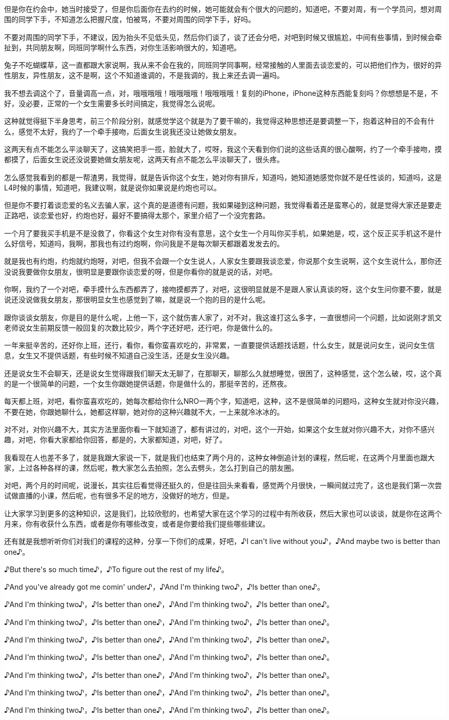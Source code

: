 但是你在约会中，她当时接受了，但是你后面你在去约的时候，她可能就会有个很大的问题的，知道吧，不要对周，有一个学员问，想对周围的同学下手，不知道怎么把握尺度，怕被骂，不要对周围的同学下手，好吗。

不要对周围的同学下手，不建议，因为抬头不见低头见，然后你们谈了，谈了还会分吧，对吧到时候又很尴尬，中间有些事情，到时候会牵扯到，共同朋友啊，同班同学啊什么东西，对你生活影响很大的，知道吧。

兔子不吃蝴蝶草，这一直都跟大家说啊，我从来不会在我的，同班同学同事啊，经常接触的人里面去谈恋爱的，可以把他们作为，很好的异性朋友，异性朋友，这不是啊，这个不知道谁调的，不是我调的，我上来还去调一遍吗。

我不想去调这个了，音量调高一点，对，哦哦哦哦！哦哦哦哦！哦哦哦哦！复刻的iPhone，iPhone这种东西能复刻吗？你想想是不是，不好，没必要，正常的一个女生需要多长时间搞定，我觉得怎么说呢。

这种就觉得挺下半身思考，前三个阶段分别，就感觉学这个就是为了要干嘛的，我觉得这种思想还是要调整一下，抱着这种目的不会有什么，感觉不太好，我约了一个牵手接吻，后面女生说我还没让她做女朋友。

这两天有点不能怎么平淡聊天了，这搞笑把手一揽，脸就大了，哎呀，我这个天看到你们说的这些话真的很心酸啊，约了一个牵手接吻，摸都摸了，后面女生说还没说要她做女朋友呢，这两天有点不能怎么平淡聊天了，很头疼。

怎么感觉我看到的都是一帮渣男，我觉得，就是告诉你这个女生，她对你有排斥，知道吗，她知道她感觉你就不是任性谈的，知道吗，这是L4时候的事情，知道吧，我建议啊，就是说你如果说是约炮也可以。

但是你不要打着谈恋爱的名义去骗人家，这个真的是道德有问题，我如果碰到这种问题，我觉得看着还是蛮寒心的，就是觉得大家还是要走正路吧，谈恋爱也好，约炮也好，最好不要搞得太那个，家里介绍了一个没完套路。

一个月了要我买手机是不是没救了，你看这个女生对你有没有意思，这个女生一个月叫你买手机，如果她是，哎，这个反正买手机这不是什么好信号，知道吗，我啊，那我也有过约炮啊，你问我是不是每次聊天都跟着发发去的。

就是我也有约炮，约炮就约炮呀，对吧，但我不会跟一个女生说人，人家女生要跟我谈恋爱，你说那个女生说啊，这个女生说什么，那你还没说我要做你女朋友，很明显是要跟你谈恋爱的呀，但是你看你的就是说的话，对吧。

你啊，我约了一个对吧，牵手摸什么东西都弄了，接吻摸都弄了，对吧，这很明显就是不是跟人家认真谈的呀，这个女生问你要不要，就是说还没说做我女朋友，那很明显女生也感觉到了嘛，就是说一个抱的目的是什么呢。

跟你谈谈女朋友，你是目的是什么呢，上他一下，这个就伤害人家了，对不对，我这谁打这么多字，一直很想问一个问题，比如说刚才凯文老师说女生前期反馈一般回复的次数比较少，两个字还好吧，还行吧，你是做什么的。

一年来挺辛苦的，还好你上班，还行，看你，看你蛮喜欢吃的，非常累，一直要提供话题找话题，什么女生，就是说问女生，说问女生信息，女生又不提供话题，有些时候不知道自己没生活，还是女生没兴趣。

还是说女生不会聊天，还是说女生觉得跟我们聊天太无聊了，在那聊天，聊那么久就想睡觉，很困了，这种感觉，这个怎么破，哎，这个真的是一个很简单的问题，一个女生你跟她提供话题，你是做什么的，那挺辛苦的，还熬夜。

每天都上班，对吧，看你蛮喜欢吃的，她每次都给你什么NRO一两个字，知道吧，这种，这不是很简单的问题吗，这种女生就对你没兴趣，不要在她，你跟她聊什么，她都这样聊，她对你的这种兴趣就不大，一上来就冷冰冰的。

对不对，对你兴趣不大，其实方法里面你看一下就知道了，都有讲过的，对吧，这个一开始，如果这个女生就对你兴趣不大，对你不感兴趣，对吧，你看大家都给你回答，都是的，大家都知道，对吧，好了。

我看现在人也差不多了，就是我跟大家说一下，就是我们也结束了两个月的，这种女神倒追计划的课程，然后呢，在这两个月里面也跟大家，上过各种各样的课，然后呢，教大家怎么去拍照，怎么去劈头，怎么打到自己的朋友圈。

对吧，两个月的时间呢，说漫长，其实往后看觉得还挺久的，但是往回头来看看，感觉两个月很快，一瞬间就过完了，这也是我们第一次尝试做直播的小课，然后呢，也有很多不足的地方，没做好的地方，但是。

让大家学习到更多的这种知识，这是我们，比较欣慰的，也希望大家在这个学习的过程中有所收获，然后大家也可以谈谈，就是你在这两个月来，你有收获什么东西，或者是你有哪些改变，或者是你要给我们提些哪些建议。

还有就是我想听听你们对我们的课程的这种，分享一下你们的成果，好吧，♪I can't live without you♪，♪And maybe two is better than one♪。

♪But there's so much time♪，♪To figure out the rest of my life♪。

♪And you've already got me comin' under♪，♪And I'm thinking two♪，♪Is better than one♪。

♪And I'm thinking two♪，♪Is better than one♪，♪And I'm thinking two♪，♪Is better than one♪。

♪And I'm thinking two♪，♪Is better than one♪，♪And I'm thinking two♪，♪Is better than one♪。

♪And I'm thinking two♪，♪Is better than one♪，♪And I'm thinking two♪，♪Is better than one♪。

♪And I'm thinking two♪，♪Is better than one♪，♪And I'm thinking two♪，♪Is better than one♪。

♪And I'm thinking two♪，♪Is better than one♪，♪And I'm thinking two♪，♪Is better than one♪。

♪And I'm thinking two♪，♪Is better than one♪，♪And I'm thinking two♪，♪Is better than one♪。

♪And I'm thinking two♪，♪Is better than one♪，♪And I'm thinking two♪，♪Is better than one♪。
